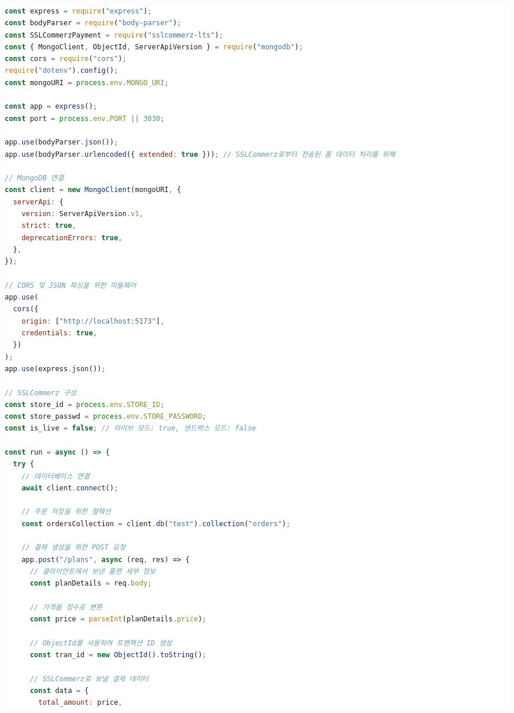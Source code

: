 <script>
     (adsbygoogle = window.adsbygoogle || []).push({});
</script>

```js
const express = require("express");
const bodyParser = require("body-parser");
const SSLCommerzPayment = require("sslcommerz-lts");
const { MongoClient, ObjectId, ServerApiVersion } = require("mongodb");
const cors = require("cors");
require("dotenv").config();
const mongoURI = process.env.MONGO_URI;

const app = express();
const port = process.env.PORT || 3030;

app.use(bodyParser.json());
app.use(bodyParser.urlencoded({ extended: true })); // SSLCommerz로부터 전송된 폼 데이터 처리를 위해

// MongoDB 연결
const client = new MongoClient(mongoURI, {
  serverApi: {
    version: ServerApiVersion.v1,
    strict: true,
    deprecationErrors: true,
  },
});

// CORS 및 JSON 파싱을 위한 미들웨어
app.use(
  cors({
    origin: ["http://localhost:5173"],
    credentials: true,
  })
);
app.use(express.json());

// SSLCommerz 구성
const store_id = process.env.STORE_ID;
const store_passwd = process.env.STORE_PASSWORD;
const is_live = false; // 라이브 모드: true, 샌드박스 모드: false

const run = async () => {
  try {
    // 데이터베이스 연결
    await client.connect();

    // 주문 저장을 위한 컬렉션
    const ordersCollection = client.db("test").collection("orders");

    // 결제 생성을 위한 POST 요청
    app.post("/plans", async (req, res) => {
      // 클라이언트에서 보낸 플랜 세부 정보
      const planDetails = req.body;

      // 가격을 정수로 변환
      const price = parseInt(planDetails.price);

      // ObjectId를 사용하여 트랜잭션 ID 생성
      const tran_id = new ObjectId().toString();

      // SSLCommerz로 보낼 결제 데이터
      const data = {
        total_amount: price,
```